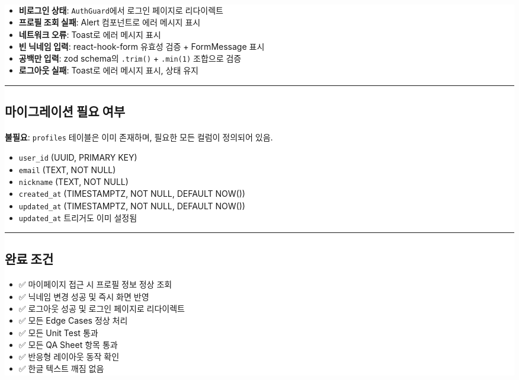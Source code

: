 - **비로그인 상태**: `AuthGuard`에서 로그인 페이지로 리다이렉트
- **프로필 조회 실패**: Alert 컴포넌트로 에러 메시지 표시
- **네트워크 오류**: Toast로 에러 메시지 표시
- **빈 닉네임 입력**: react-hook-form 유효성 검증 + FormMessage 표시
- **공백만 입력**: zod schema의 `.trim()` + `.min(1)` 조합으로 검증
- **로그아웃 실패**: Toast로 에러 메시지 표시, 상태 유지

---

## 마이그레이션 필요 여부

**불필요**: `profiles` 테이블은 이미 존재하며, 필요한 모든 컬럼이 정의되어 있음.

- `user_id` (UUID, PRIMARY KEY)
- `email` (TEXT, NOT NULL)
- `nickname` (TEXT, NOT NULL)
- `created_at` (TIMESTAMPTZ, NOT NULL, DEFAULT NOW())
- `updated_at` (TIMESTAMPTZ, NOT NULL, DEFAULT NOW())
- `updated_at` 트리거도 이미 설정됨

---

## 완료 조건

- ✅ 마이페이지 접근 시 프로필 정보 정상 조회
- ✅ 닉네임 변경 성공 및 즉시 화면 반영
- ✅ 로그아웃 성공 및 로그인 페이지로 리다이렉트
- ✅ 모든 Edge Cases 정상 처리
- ✅ 모든 Unit Test 통과
- ✅ 모든 QA Sheet 항목 통과
- ✅ 반응형 레이아웃 동작 확인
- ✅ 한글 텍스트 깨짐 없음
